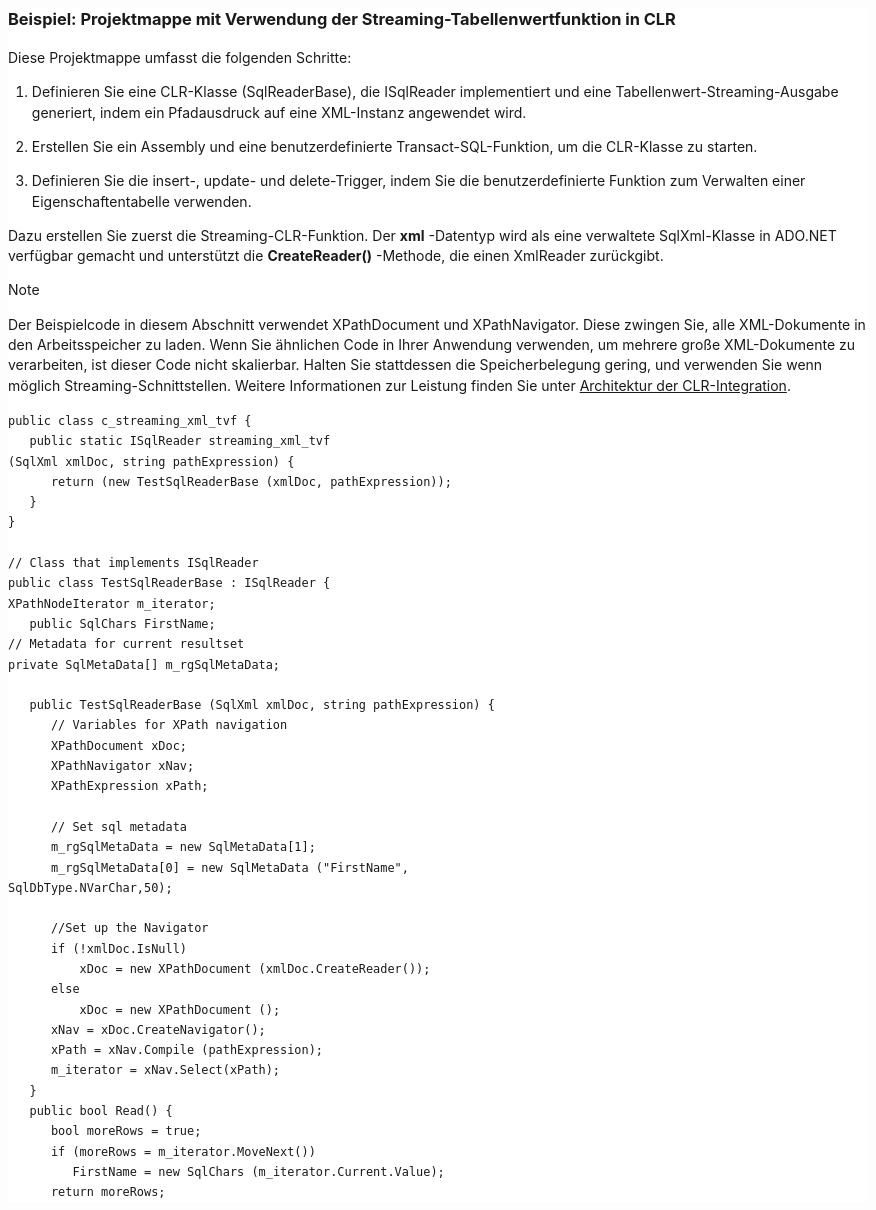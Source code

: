 ### <a name="example-solution-using-the-clr-streaming-table-valued-function"></a>Beispiel: Projektmappe mit Verwendung der Streaming-Tabellenwertfunktion in CLR  
 Diese Projektmappe umfasst die folgenden Schritte:  
  
1.  Definieren Sie eine CLR-Klasse (SqlReaderBase), die ISqlReader implementiert und eine Tabellenwert-Streaming-Ausgabe generiert, indem ein Pfadausdruck auf eine XML-Instanz angewendet wird.  
  
2.  Erstellen Sie ein Assembly und eine benutzerdefinierte Transact-SQL-Funktion, um die CLR-Klasse zu starten.  
  
3.  Definieren Sie die insert-, update- und delete-Trigger, indem Sie die benutzerdefinierte Funktion zum Verwalten einer Eigenschaftentabelle verwenden.  
  
 Dazu erstellen Sie zuerst die Streaming-CLR-Funktion. Der **xml** -Datentyp wird als eine verwaltete SqlXml-Klasse in ADO.NET verfügbar gemacht und unterstützt die **CreateReader()** -Methode, die einen XmlReader zurückgibt.  
  
> [!NOTE]  
>  Der Beispielcode in diesem Abschnitt verwendet XPathDocument und XPathNavigator. Diese zwingen Sie, alle XML-Dokumente in den Arbeitsspeicher zu laden. Wenn Sie ähnlichen Code in Ihrer Anwendung verwenden, um mehrere große XML-Dokumente zu verarbeiten, ist dieser Code nicht skalierbar. Halten Sie stattdessen die Speicherbelegung gering, und verwenden Sie wenn möglich Streaming-Schnittstellen. Weitere Informationen zur Leistung finden Sie unter [Architektur der CLR-Integration](http://msdn.microsoft.com/library/05e4b872-3d21-46de-b4d5-739b5f2a0cf9).  
  
```  
public class c_streaming_xml_tvf {  
   public static ISqlReader streaming_xml_tvf   
(SqlXml xmlDoc, string pathExpression) {  
      return (new TestSqlReaderBase (xmlDoc, pathExpression));  
   }  
}  
  
// Class that implements ISqlReader  
public class TestSqlReaderBase : ISqlReader {  
XPathNodeIterator m_iterator;           
   public SqlChars FirstName;  
// Metadata for current resultset  
private SqlMetaData[] m_rgSqlMetaData;        
  
   public TestSqlReaderBase (SqlXml xmlDoc, string pathExpression) {     
      // Variables for XPath navigation  
      XPathDocument xDoc;  
      XPathNavigator xNav;  
      XPathExpression xPath;  
  
      // Set sql metadata  
      m_rgSqlMetaData = new SqlMetaData[1];  
      m_rgSqlMetaData[0] = new SqlMetaData ("FirstName",    
SqlDbType.NVarChar,50);     
  
      //Set up the Navigator  
      if (!xmlDoc.IsNull)  
          xDoc = new XPathDocument (xmlDoc.CreateReader());  
      else  
          xDoc = new XPathDocument ();  
      xNav = xDoc.CreateNavigator();  
      xPath = xNav.Compile (pathExpression);  
      m_iterator = xNav.Select(xPath);  
   }  
   public bool Read() {  
      bool moreRows = true;  
      if (moreRows = m_iterator.MoveNext())  
         FirstName = new SqlChars (m_iterator.Current.Value);  
      return moreRows;  
```
